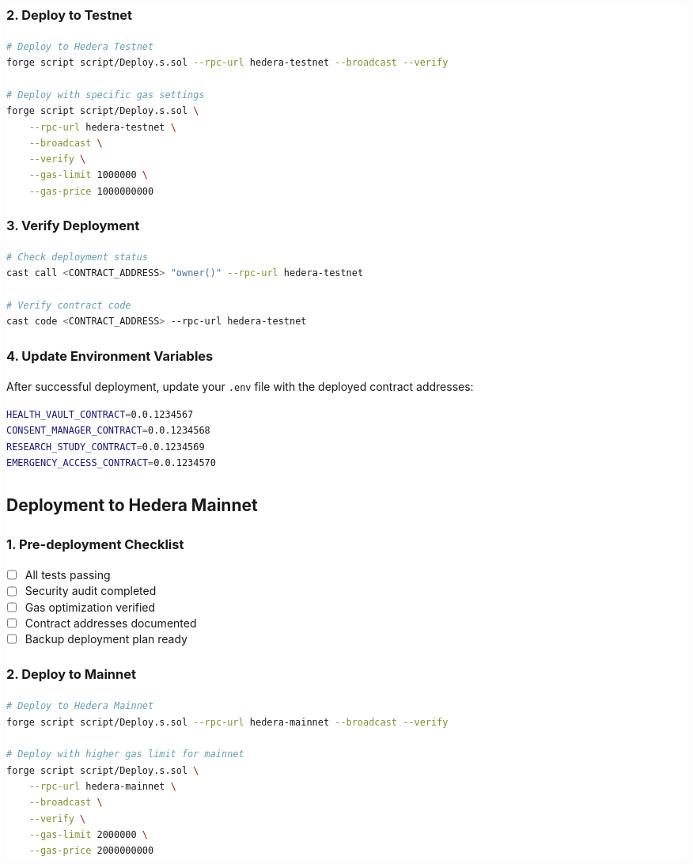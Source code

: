 ### 2. Deploy to Testnet
```bash
# Deploy to Hedera Testnet
forge script script/Deploy.s.sol --rpc-url hedera-testnet --broadcast --verify

# Deploy with specific gas settings
forge script script/Deploy.s.sol \
    --rpc-url hedera-testnet \
    --broadcast \
    --verify \
    --gas-limit 1000000 \
    --gas-price 1000000000
```

### 3. Verify Deployment
```bash
# Check deployment status
cast call <CONTRACT_ADDRESS> "owner()" --rpc-url hedera-testnet

# Verify contract code
cast code <CONTRACT_ADDRESS> --rpc-url hedera-testnet
```

### 4. Update Environment Variables
After successful deployment, update your `.env` file with the deployed contract addresses:

```bash
HEALTH_VAULT_CONTRACT=0.0.1234567
CONSENT_MANAGER_CONTRACT=0.0.1234568
RESEARCH_STUDY_CONTRACT=0.0.1234569
EMERGENCY_ACCESS_CONTRACT=0.0.1234570
```

## Deployment to Hedera Mainnet

### 1. Pre-deployment Checklist
- [ ] All tests passing
- [ ] Security audit completed
- [ ] Gas optimization verified
- [ ] Contract addresses documented
- [ ] Backup deployment plan ready

### 2. Deploy to Mainnet
```bash
# Deploy to Hedera Mainnet
forge script script/Deploy.s.sol --rpc-url hedera-mainnet --broadcast --verify

# Deploy with higher gas limit for mainnet
forge script script/Deploy.s.sol \
    --rpc-url hedera-mainnet \
    --broadcast \
    --verify \
    --gas-limit 2000000 \
    --gas-price 2000000000
```
